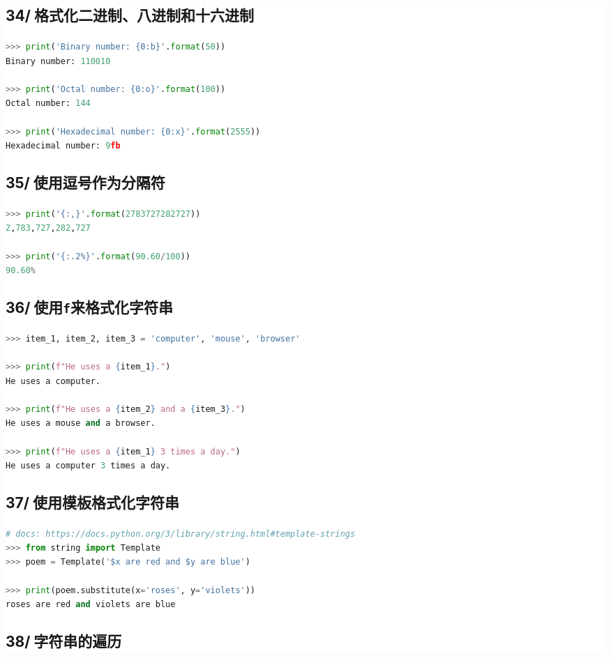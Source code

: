 ## 34/ 格式化二进制、八进制和十六进制

```python
>>> print('Binary number: {0:b}'.format(50))
Binary number: 110010

>>> print('Octal number: {0:o}'.format(100))
Octal number: 144

>>> print('Hexadecimal number: {0:x}'.format(2555))
Hexadecimal number: 9fb
```

## 35/ 使用逗号作为分隔符

```python
>>> print('{:,}'.format(2783727282727))
2,783,727,282,727

>>> print('{:.2%}'.format(90.60/100))
90.60%
```

## 36/ 使用`f`来格式化字符串

```python
>>> item_1, item_2, item_3 = 'computer', 'mouse', 'browser'

>>> print(f"He uses a {item_1}.")
He uses a computer.

>>> print(f"He uses a {item_2} and a {item_3}.")
He uses a mouse and a browser.

>>> print(f"He uses a {item_1} 3 times a day.")
He uses a computer 3 times a day.
```

## 37/ 使用模板格式化字符串

```python
# docs: https://docs.python.org/3/library/string.html#template-strings
>>> from string import Template
>>> poem = Template('$x are red and $y are blue')

>>> print(poem.substitute(x='roses', y='violets'))
roses are red and violets are blue
```

## 38/ 字符串的遍历
